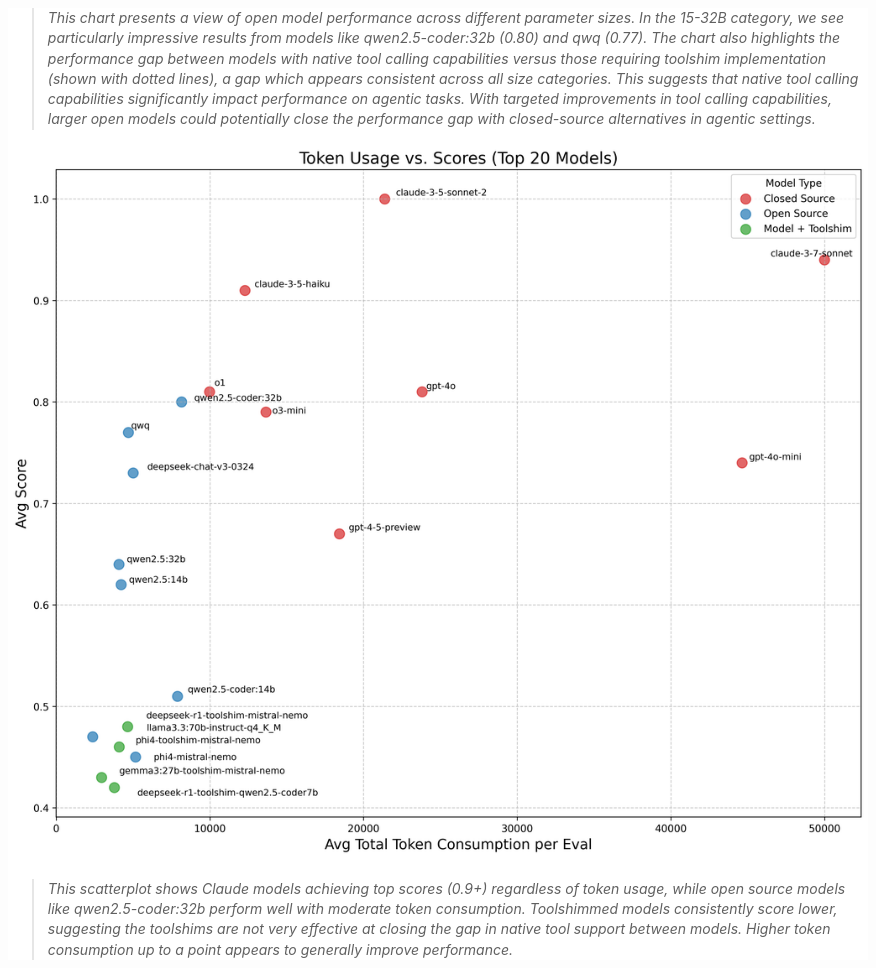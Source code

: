    > _This chart presents a view of open model performance across different parameter sizes. In the 15-32B category, we see particularly impressive results from models like qwen2.5-coder:32b (0.80) and qwq (0.77). The chart also highlights the performance gap between models with native tool calling capabilities versus those requiring toolshim implementation (shown with dotted lines), a gap which appears consistent across all size categories. This suggests that native tool calling capabilities significantly impact performance on agentic tasks. With targeted improvements in tool calling capabilities, larger open models could potentially close the performance gap with closed-source alternatives in agentic settings._



![Token Usage vs Scores](tokens_vs_score.png)

   > _This scatterplot shows Claude models achieving top scores (0.9+) regardless of token usage, while open source models like qwen2.5-coder:32b perform well with moderate token consumption. Toolshimmed models consistently score lower, suggesting the toolshims are not very effective at closing the gap in native tool support between models. Higher token consumption up to a point appears to generally improve performance._
